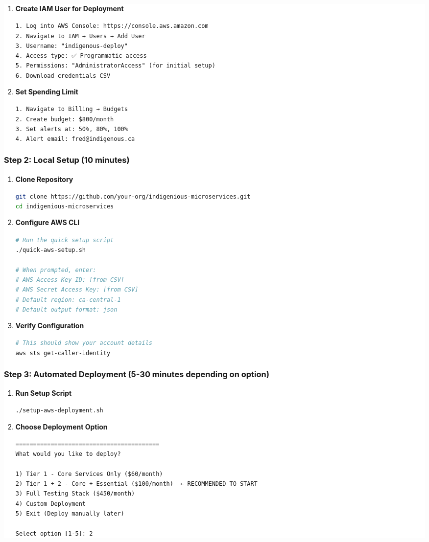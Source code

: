 1. **Create IAM User for Deployment**
   ```
   1. Log into AWS Console: https://console.aws.amazon.com
   2. Navigate to IAM → Users → Add User
   3. Username: "indigenous-deploy"
   4. Access type: ✅ Programmatic access
   5. Permissions: "AdministratorAccess" (for initial setup)
   6. Download credentials CSV
   ```

2. **Set Spending Limit**
   ```
   1. Navigate to Billing → Budgets
   2. Create budget: $800/month
   3. Set alerts at: 50%, 80%, 100%
   4. Alert email: fred@indigenous.ca
   ```

### Step 2: Local Setup (10 minutes)

1. **Clone Repository**
   ```bash
   git clone https://github.com/your-org/indigenious-microservices.git
   cd indigenious-microservices
   ```

2. **Configure AWS CLI**
   ```bash
   # Run the quick setup script
   ./quick-aws-setup.sh
   
   # When prompted, enter:
   # AWS Access Key ID: [from CSV]
   # AWS Secret Access Key: [from CSV]
   # Default region: ca-central-1
   # Default output format: json
   ```

3. **Verify Configuration**
   ```bash
   # This should show your account details
   aws sts get-caller-identity
   ```

### Step 3: Automated Deployment (5-30 minutes depending on option)

1. **Run Setup Script**
   ```bash
   ./setup-aws-deployment.sh
   ```

2. **Choose Deployment Option**
   ```
   =========================================
   What would you like to deploy?
   
   1) Tier 1 - Core Services Only ($60/month)
   2) Tier 1 + 2 - Core + Essential ($100/month)  ← RECOMMENDED TO START
   3) Full Testing Stack ($450/month)
   4) Custom Deployment
   5) Exit (Deploy manually later)
   
   Select option [1-5]: 2
   ```
